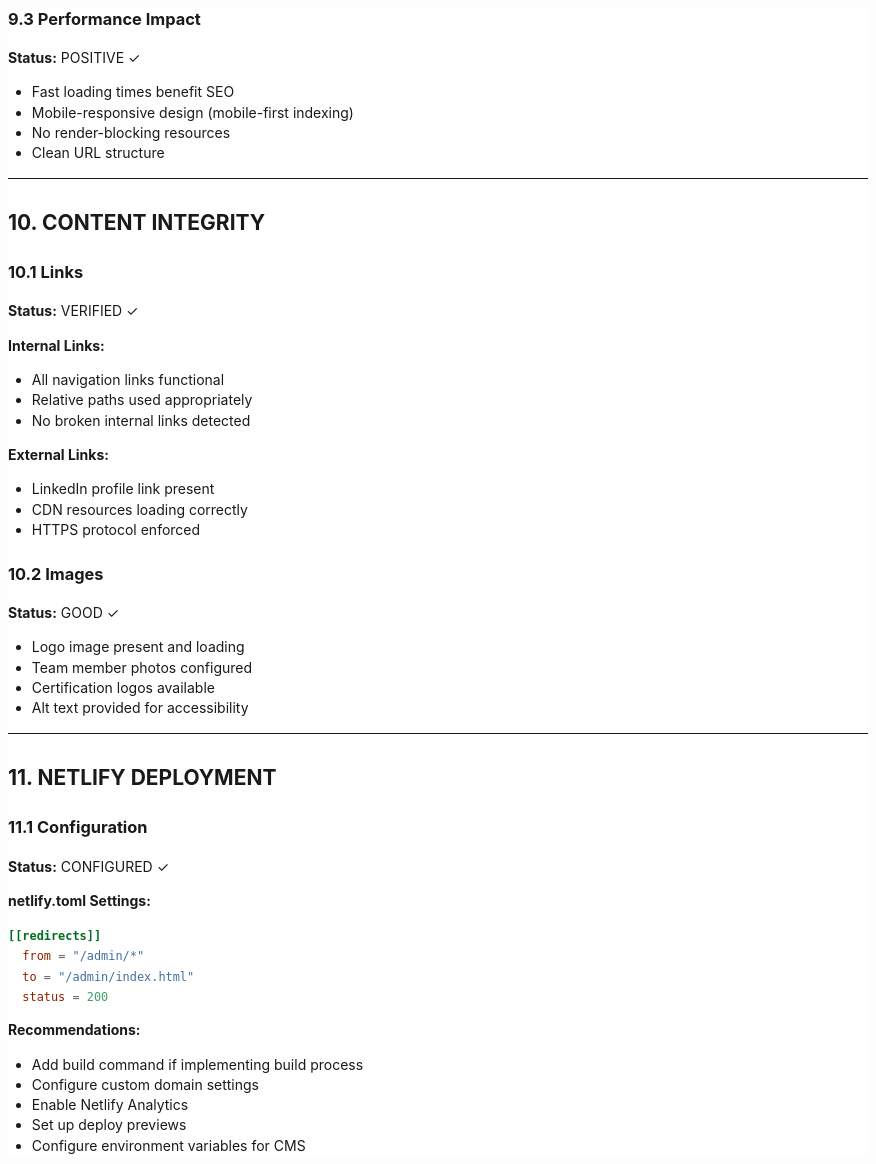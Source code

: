 ### 9.3 Performance Impact
**Status:** POSITIVE ✓

- Fast loading times benefit SEO
- Mobile-responsive design (mobile-first indexing)
- No render-blocking resources
- Clean URL structure

---

## 10. CONTENT INTEGRITY

### 10.1 Links
**Status:** VERIFIED ✓

**Internal Links:**
- All navigation links functional
- Relative paths used appropriately
- No broken internal links detected

**External Links:**
- LinkedIn profile link present
- CDN resources loading correctly
- HTTPS protocol enforced

### 10.2 Images
**Status:** GOOD ✓

- Logo image present and loading
- Team member photos configured
- Certification logos available
- Alt text provided for accessibility

---

## 11. NETLIFY DEPLOYMENT

### 11.1 Configuration
**Status:** CONFIGURED ✓

**netlify.toml Settings:**
```toml
[[redirects]]
  from = "/admin/*"
  to = "/admin/index.html"
  status = 200
```

**Recommendations:**
- Add build command if implementing build process
- Configure custom domain settings
- Enable Netlify Analytics
- Set up deploy previews
- Configure environment variables for CMS
